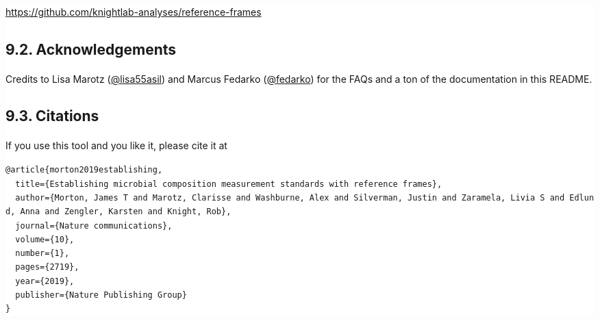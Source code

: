 https://github.com/knightlab-analyses/reference-frames

## 9.2. Acknowledgements

Credits to Lisa Marotz ([@lisa55asil](https://github.com/lisa55asil)) and Marcus Fedarko ([@fedarko](https://github.com/fedarko)) for the FAQs and a ton of the documentation in this README.

## 9.3. Citations

If you use this tool and you like it, please cite it at

```
@article{morton2019establishing,
  title={Establishing microbial composition measurement standards with reference frames},
  author={Morton, James T and Marotz, Clarisse and Washburne, Alex and Silverman, Justin and Zaramela, Livia S and Edlund, Anna and Zengler, Karsten and Knight, Rob},
  journal={Nature communications},
  volume={10},
  number={1},
  pages={2719},
  year={2019},
  publisher={Nature Publishing Group}
}
```
